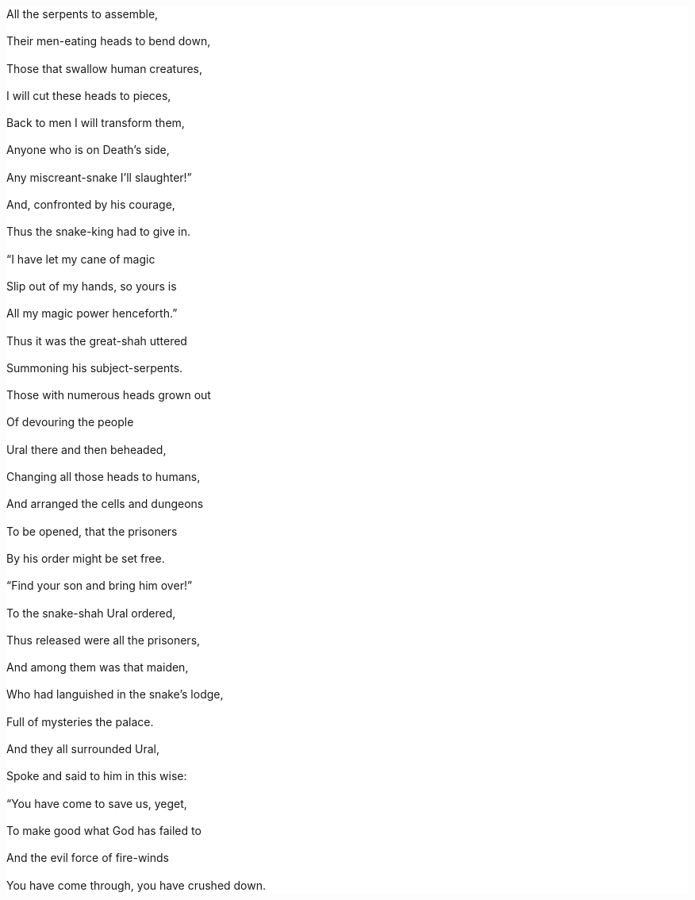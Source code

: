 All the serpents to assemble,

Their men-eating heads to bend down,

Those that swallow human creatures,

I will cut these heads to pieces,

Back to men I will transform them,

Anyone who is on Death’s side,

Any miscreant-snake I’ll slaughter!”

And, confronted by his courage,

Thus the snake-king had to give in.

“I have let my cane of magic

Slip out of my hands, so yours is

All my magic power henceforth.”

Thus it was the great-shah uttered

Summoning his subject-serpents.

Those with numerous heads grown out

Of devouring the people

Ural there and then beheaded,

Changing all those heads to humans,

And arranged the cells and dungeons

To be opened, that the prisoners

By his order might be set free.

“Find your son and bring him over!”

To the snake-shah Ural ordered,

Thus released were all the prisoners,

And among them was that maiden,

Who had languished in the snake’s lodge,

Full of mysteries the palace.

And they all surrounded Ural,

Spoke and said to him in this wise:

“You have come to save us, yeget,

To make good what God has failed to

And the evil force of fire-winds

You have come through, you have crushed down.
